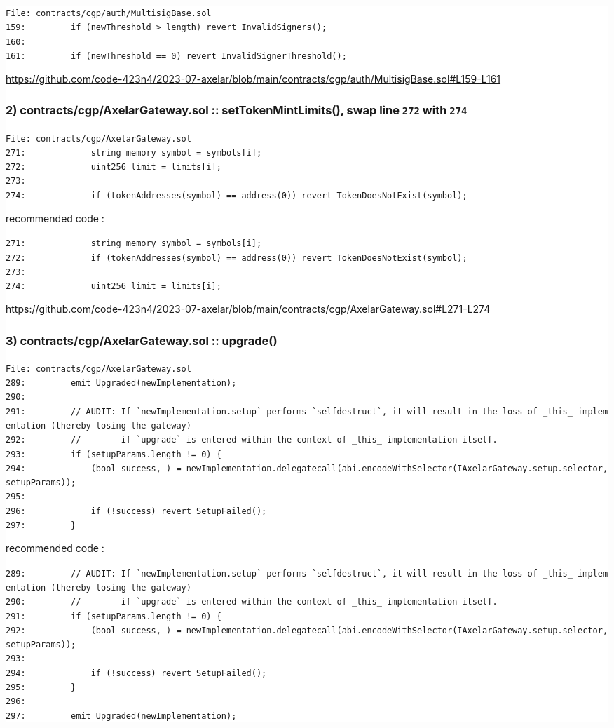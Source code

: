 ```solidity
File: contracts/cgp/auth/MultisigBase.sol
159:         if (newThreshold > length) revert InvalidSigners();
160: 
161:         if (newThreshold == 0) revert InvalidSignerThreshold();
```

https://github.com/code-423n4/2023-07-axelar/blob/main/contracts/cgp/auth/MultisigBase.sol#L159-L161

### 2) contracts/cgp/AxelarGateway.sol :: setTokenMintLimits(), swap line `272` with `274`

```solidity
File: contracts/cgp/AxelarGateway.sol
271:             string memory symbol = symbols[i];
272:             uint256 limit = limits[i];
273: 
274:             if (tokenAddresses(symbol) == address(0)) revert TokenDoesNotExist(symbol);
```

recommended code :

```solidity
271:             string memory symbol = symbols[i];
272:             if (tokenAddresses(symbol) == address(0)) revert TokenDoesNotExist(symbol);
273: 
274:             uint256 limit = limits[i];
```

https://github.com/code-423n4/2023-07-axelar/blob/main/contracts/cgp/AxelarGateway.sol#L271-L274

### 3) contracts/cgp/AxelarGateway.sol :: upgrade()

```solidity
File: contracts/cgp/AxelarGateway.sol
289:         emit Upgraded(newImplementation);
290: 
291:         // AUDIT: If `newImplementation.setup` performs `selfdestruct`, it will result in the loss of _this_ implementation (thereby losing the gateway)
292:         //        if `upgrade` is entered within the context of _this_ implementation itself.
293:         if (setupParams.length != 0) {
294:             (bool success, ) = newImplementation.delegatecall(abi.encodeWithSelector(IAxelarGateway.setup.selector, setupParams));
295: 
296:             if (!success) revert SetupFailed();
297:         }
```

recommended code :

```solidity
289:         // AUDIT: If `newImplementation.setup` performs `selfdestruct`, it will result in the loss of _this_ implementation (thereby losing the gateway)
290:         //        if `upgrade` is entered within the context of _this_ implementation itself.
291:         if (setupParams.length != 0) {
292:             (bool success, ) = newImplementation.delegatecall(abi.encodeWithSelector(IAxelarGateway.setup.selector, setupParams));
293: 
294:             if (!success) revert SetupFailed();
295:         }
296: 
297:         emit Upgraded(newImplementation);
```
